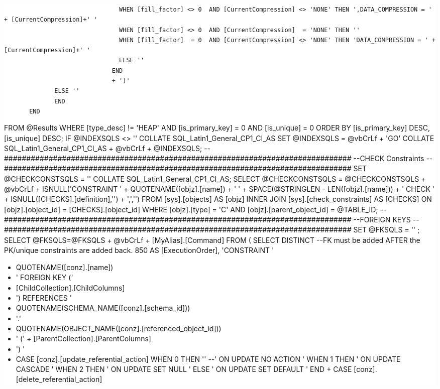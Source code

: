                                     WHEN [fill_factor] <> 0  AND [CurrentCompression] <> 'NONE' THEN ',DATA_COMPRESSION = ' + [CurrentCompression]+' '
                                    WHEN [fill_factor] <> 0  AND [CurrentCompression]  = 'NONE' THEN ''
                                    WHEN [fill_factor]  = 0  AND [CurrentCompression] <> 'NONE' THEN 'DATA_COMPRESSION = ' + [CurrentCompression]+' '
                                    ELSE '' 
                                  END
                                  + ')'
                  ELSE '' 
                  END 
           END
  FROM @Results
  WHERE [type_desc] != 'HEAP'
    AND [is_primary_key] = 0 
    AND [is_unique] = 0
  ORDER BY 
    [is_primary_key] DESC,
    [is_unique] DESC;
  IF @INDEXSQLS <> ''  COLLATE SQL_Latin1_General_CP1_CI_AS
    SET @INDEXSQLS = @vbCrLf + 'GO'  COLLATE SQL_Latin1_General_CP1_CI_AS + @vbCrLf + @INDEXSQLS;
--##############################################################################
--CHECK Constraints
--##############################################################################
  SET @CHECKCONSTSQLS = ''  COLLATE SQL_Latin1_General_CP1_CI_AS;
  SELECT
    @CHECKCONSTSQLS = @CHECKCONSTSQLS
    + @vbCrLf
    + ISNULL('CONSTRAINT   ' + QUOTENAME([objz].[name]) + ' '
    + SPACE(@STRINGLEN - LEN([objz].[name]))
    + ' CHECK ' + ISNULL([CHECKS].[definition],'')
    + ',','')
  FROM [sys].[objects] AS [objz]
    INNER JOIN [sys].[check_constraints] AS [CHECKS] ON [objz].[object_id] = [CHECKS].[object_id]
  WHERE [objz].[type] = 'C'
    AND [objz].[parent_object_id] = @TABLE_ID;
--##############################################################################
--FOREIGN KEYS
--##############################################################################
  SET @FKSQLS = '' ;
    SELECT
    @FKSQLS=@FKSQLS
    + @vbCrLf + [MyAlias].[Command] FROM
(
SELECT
  DISTINCT
  --FK must be added AFTER the PK/unique constraints are added back.
  850 AS [ExecutionOrder],
  'CONSTRAINT ' 
  + QUOTENAME([conz].[name]) 
  + ' FOREIGN KEY (' 
  + [ChildCollection].[ChildColumns] 
  + ') REFERENCES ' 
  + QUOTENAME(SCHEMA_NAME([conz].[schema_id])) 
  + '.' 
  + QUOTENAME(OBJECT_NAME([conz].[referenced_object_id])) 
  + ' (' + [ParentCollection].[ParentColumns] 
  + ') ' 
  +  CASE [conz].[update_referential_action]
                                        WHEN 0 THEN '' --' ON UPDATE NO ACTION '
                                        WHEN 1 THEN ' ON UPDATE CASCADE '
                                        WHEN 2 THEN ' ON UPDATE SET NULL '
                                        ELSE ' ON UPDATE SET DEFAULT '
                                    END
                  + CASE [conz].[delete_referential_action]